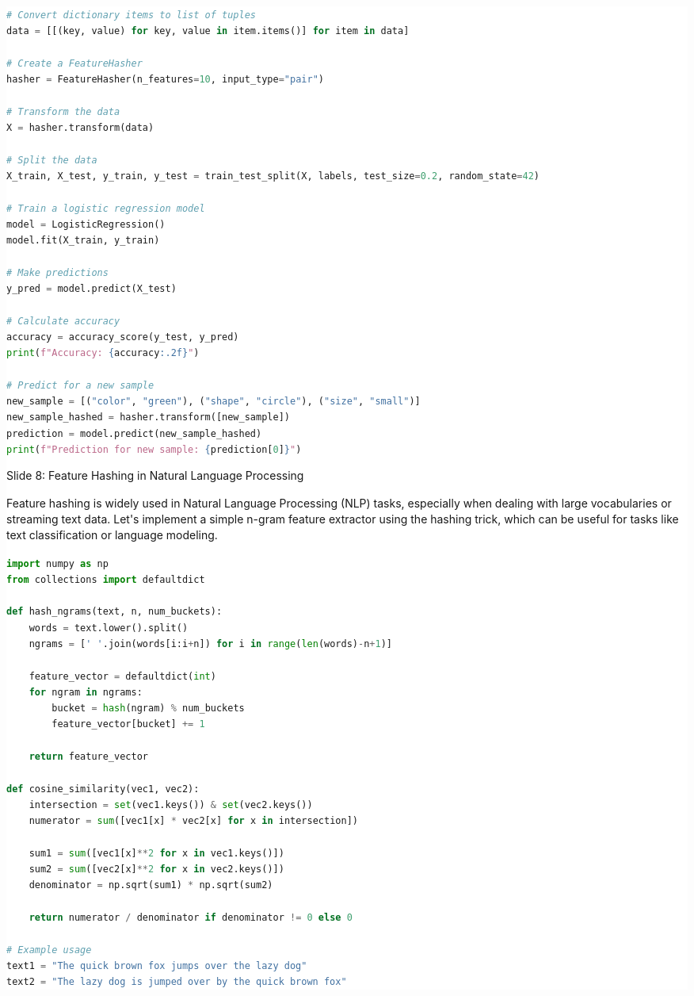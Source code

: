 ```python
# Convert dictionary items to list of tuples
data = [[(key, value) for key, value in item.items()] for item in data]

# Create a FeatureHasher
hasher = FeatureHasher(n_features=10, input_type="pair")

# Transform the data
X = hasher.transform(data)

# Split the data
X_train, X_test, y_train, y_test = train_test_split(X, labels, test_size=0.2, random_state=42)

# Train a logistic regression model
model = LogisticRegression()
model.fit(X_train, y_train)

# Make predictions
y_pred = model.predict(X_test)

# Calculate accuracy
accuracy = accuracy_score(y_test, y_pred)
print(f"Accuracy: {accuracy:.2f}")

# Predict for a new sample
new_sample = [("color", "green"), ("shape", "circle"), ("size", "small")]
new_sample_hashed = hasher.transform([new_sample])
prediction = model.predict(new_sample_hashed)
print(f"Prediction for new sample: {prediction[0]}")
```

Slide 8: Feature Hashing in Natural Language Processing

Feature hashing is widely used in Natural Language Processing (NLP) tasks, especially when dealing with large vocabularies or streaming text data. Let's implement a simple n-gram feature extractor using the hashing trick, which can be useful for tasks like text classification or language modeling.

```python
import numpy as np
from collections import defaultdict

def hash_ngrams(text, n, num_buckets):
    words = text.lower().split()
    ngrams = [' '.join(words[i:i+n]) for i in range(len(words)-n+1)]
    
    feature_vector = defaultdict(int)
    for ngram in ngrams:
        bucket = hash(ngram) % num_buckets
        feature_vector[bucket] += 1
    
    return feature_vector

def cosine_similarity(vec1, vec2):
    intersection = set(vec1.keys()) & set(vec2.keys())
    numerator = sum([vec1[x] * vec2[x] for x in intersection])
    
    sum1 = sum([vec1[x]**2 for x in vec1.keys()])
    sum2 = sum([vec2[x]**2 for x in vec2.keys()])
    denominator = np.sqrt(sum1) * np.sqrt(sum2)
    
    return numerator / denominator if denominator != 0 else 0

# Example usage
text1 = "The quick brown fox jumps over the lazy dog"
text2 = "The lazy dog is jumped over by the quick brown fox"
```